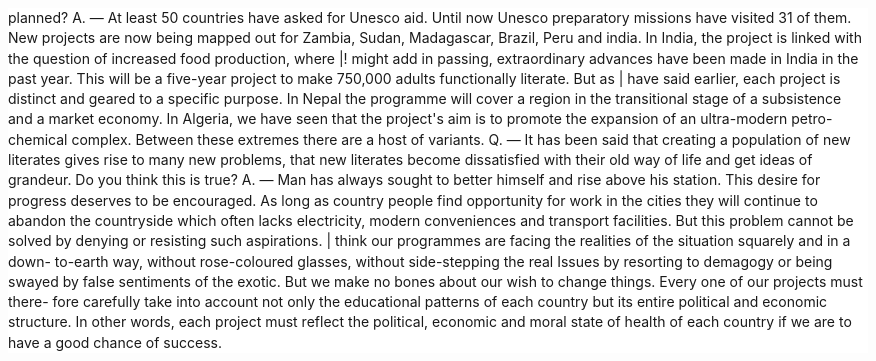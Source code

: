 planned? 
A. — At least 50 countries have 
asked for Unesco aid. Until now 
Unesco preparatory missions have 
visited 31 of them. New projects are 
now being mapped out for Zambia, 
Sudan, Madagascar, Brazil, Peru and 
india. In India, the project is linked 
with the question of increased food 
production, where |! might add in 
passing, extraordinary advances have 
been made in India in the past year. 
This will be a five-year project to make 
750,000 adults functionally literate. 
But as | have said earlier, each project 
is distinct and geared to a specific 
purpose. In Nepal the programme 
will cover a region in the transitional 
stage of a subsistence and a market 
economy. In Algeria, we have seen 
that the project's aim is to promote the 
expansion of an ultra-modern petro- 
chemical complex. Between these 
extremes there are a host of variants. 
Q. — It has been said that creating 
a population of new literates gives rise 
to many new problems, that new 
literates become dissatisfied with their 
old way of life and get ideas of 
grandeur. Do you think this is true? 
A. — Man has always sought to 
better himself and rise above his 
station. This desire for progress 
deserves to be encouraged. As long 
as country people find opportunity for 
work in the cities they will continue 
to abandon the countryside which often 
lacks electricity, modern conveniences 
and transport facilities. But this 
problem cannot be solved by denying 
or resisting such aspirations. | think 
our programmes are facing the realities 
of the situation squarely and in a down- 
to-earth way, without rose-coloured 
glasses, without side-stepping the real 
Issues by resorting to demagogy or 
being swayed by false sentiments of 
the exotic. But we make no bones 
about our wish to change things. 
Every one of our projects must there- 
fore carefully take into account not 
only the educational patterns of each 
country but its entire political and 
economic structure. In other words, 
each project must reflect the political, 
economic and moral state of health of 
each country if we are to have a good 
chance of success.
